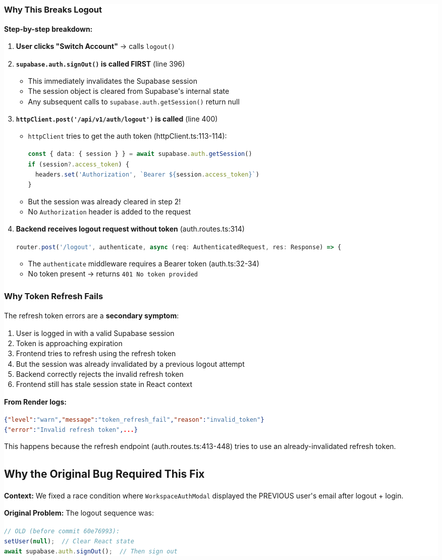 ### Why This Breaks Logout

**Step-by-step breakdown:**

1. **User clicks "Switch Account"** → calls `logout()`

2. **`supabase.auth.signOut()` is called FIRST** (line 396)
   - This immediately invalidates the Supabase session
   - The session object is cleared from Supabase's internal state
   - Any subsequent calls to `supabase.auth.getSession()` return null

3. **`httpClient.post('/api/v1/auth/logout')` is called** (line 400)
   - `httpClient` tries to get the auth token (httpClient.ts:113-114):
     ```typescript
     const { data: { session } } = await supabase.auth.getSession()
     if (session?.access_token) {
       headers.set('Authorization', `Bearer ${session.access_token}`)
     }
     ```
   - But the session was already cleared in step 2!
   - No `Authorization` header is added to the request

4. **Backend receives logout request without token** (auth.routes.ts:314)
   ```typescript
   router.post('/logout', authenticate, async (req: AuthenticatedRequest, res: Response) => {
   ```
   - The `authenticate` middleware requires a Bearer token (auth.ts:32-34)
   - No token present → returns `401 No token provided`

### Why Token Refresh Fails

The refresh token errors are a **secondary symptom**:

1. User is logged in with a valid Supabase session
2. Token is approaching expiration
3. Frontend tries to refresh using the refresh token
4. But the session was already invalidated by a previous logout attempt
5. Backend correctly rejects the invalid refresh token
6. Frontend still has stale session state in React context

**From Render logs:**
```json
{"level":"warn","message":"token_refresh_fail","reason":"invalid_token"}
{"error":"Invalid refresh token",...}
```

This happens because the refresh endpoint (auth.routes.ts:413-448) tries to use an already-invalidated refresh token.

## Why the Original Bug Required This Fix

**Context:** We fixed a race condition where `WorkspaceAuthModal` displayed the PREVIOUS user's email after logout + login.

**Original Problem:** The logout sequence was:
```typescript
// OLD (before commit 60e76993):
setUser(null);  // Clear React state
await supabase.auth.signOut();  // Then sign out
```
